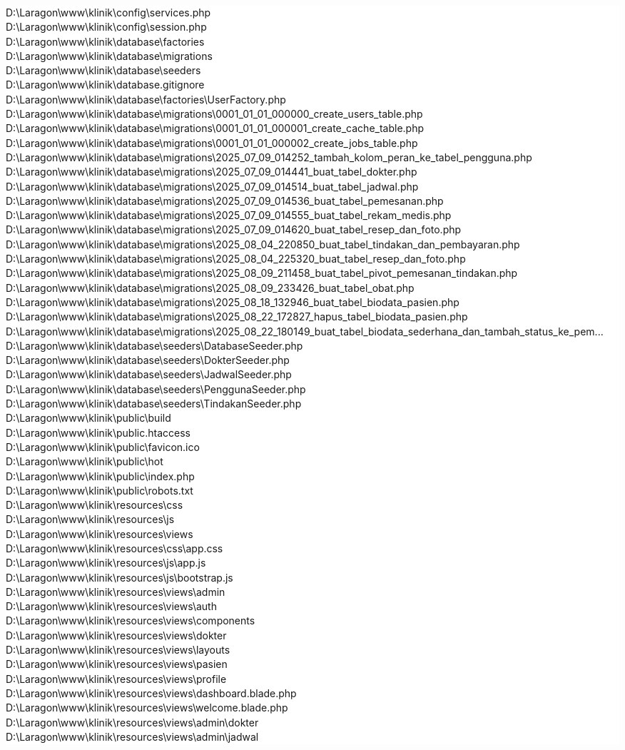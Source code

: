 D:\Laragon\www\klinik\config\services.php                                                                           
D:\Laragon\www\klinik\config\session.php                                                                            
D:\Laragon\www\klinik\database\factories                                                                            
D:\Laragon\www\klinik\database\migrations                                                                           
D:\Laragon\www\klinik\database\seeders                                                                              
D:\Laragon\www\klinik\database\.gitignore                                                                           
D:\Laragon\www\klinik\database\factories\UserFactory.php                                                            
D:\Laragon\www\klinik\database\migrations\0001_01_01_000000_create_users_table.php                                  
D:\Laragon\www\klinik\database\migrations\0001_01_01_000001_create_cache_table.php                                  
D:\Laragon\www\klinik\database\migrations\0001_01_01_000002_create_jobs_table.php                                   
D:\Laragon\www\klinik\database\migrations\2025_07_09_014252_tambah_kolom_peran_ke_tabel_pengguna.php                
D:\Laragon\www\klinik\database\migrations\2025_07_09_014441_buat_tabel_dokter.php                                   
D:\Laragon\www\klinik\database\migrations\2025_07_09_014514_buat_tabel_jadwal.php                                   
D:\Laragon\www\klinik\database\migrations\2025_07_09_014536_buat_tabel_pemesanan.php                                
D:\Laragon\www\klinik\database\migrations\2025_07_09_014555_buat_tabel_rekam_medis.php                              
D:\Laragon\www\klinik\database\migrations\2025_07_09_014620_buat_tabel_resep_dan_foto.php                           
D:\Laragon\www\klinik\database\migrations\2025_08_04_220850_buat_tabel_tindakan_dan_pembayaran.php                  
D:\Laragon\www\klinik\database\migrations\2025_08_04_225320_buat_tabel_resep_dan_foto.php                           
D:\Laragon\www\klinik\database\migrations\2025_08_09_211458_buat_tabel_pivot_pemesanan_tindakan.php                 
D:\Laragon\www\klinik\database\migrations\2025_08_09_233426_buat_tabel_obat.php                                     
D:\Laragon\www\klinik\database\migrations\2025_08_18_132946_buat_tabel_biodata_pasien.php                           
D:\Laragon\www\klinik\database\migrations\2025_08_22_172827_hapus_tabel_biodata_pasien.php                          
D:\Laragon\www\klinik\database\migrations\2025_08_22_180149_buat_tabel_biodata_sederhana_dan_tambah_status_ke_pem...
D:\Laragon\www\klinik\database\seeders\DatabaseSeeder.php                                                           
D:\Laragon\www\klinik\database\seeders\DokterSeeder.php                                                             
D:\Laragon\www\klinik\database\seeders\JadwalSeeder.php                                                             
D:\Laragon\www\klinik\database\seeders\PenggunaSeeder.php                                                           
D:\Laragon\www\klinik\database\seeders\TindakanSeeder.php                                                           
D:\Laragon\www\klinik\public\build                                                                                  
D:\Laragon\www\klinik\public\.htaccess                                                                              
D:\Laragon\www\klinik\public\favicon.ico                                                                            
D:\Laragon\www\klinik\public\hot                                                                                    
D:\Laragon\www\klinik\public\index.php                                                                              
D:\Laragon\www\klinik\public\robots.txt                                                                             
D:\Laragon\www\klinik\resources\css                                                                                 
D:\Laragon\www\klinik\resources\js                                                                                  
D:\Laragon\www\klinik\resources\views                                                                               
D:\Laragon\www\klinik\resources\css\app.css                                                                         
D:\Laragon\www\klinik\resources\js\app.js                                                                           
D:\Laragon\www\klinik\resources\js\bootstrap.js                                                                     
D:\Laragon\www\klinik\resources\views\admin                                                                         
D:\Laragon\www\klinik\resources\views\auth                                                                          
D:\Laragon\www\klinik\resources\views\components                                                                    
D:\Laragon\www\klinik\resources\views\dokter                                                                        
D:\Laragon\www\klinik\resources\views\layouts                                                                       
D:\Laragon\www\klinik\resources\views\pasien                                                                        
D:\Laragon\www\klinik\resources\views\profile                                                                       
D:\Laragon\www\klinik\resources\views\dashboard.blade.php                                                           
D:\Laragon\www\klinik\resources\views\welcome.blade.php                                                             
D:\Laragon\www\klinik\resources\views\admin\dokter                                                                  
D:\Laragon\www\klinik\resources\views\admin\jadwal                                                                  